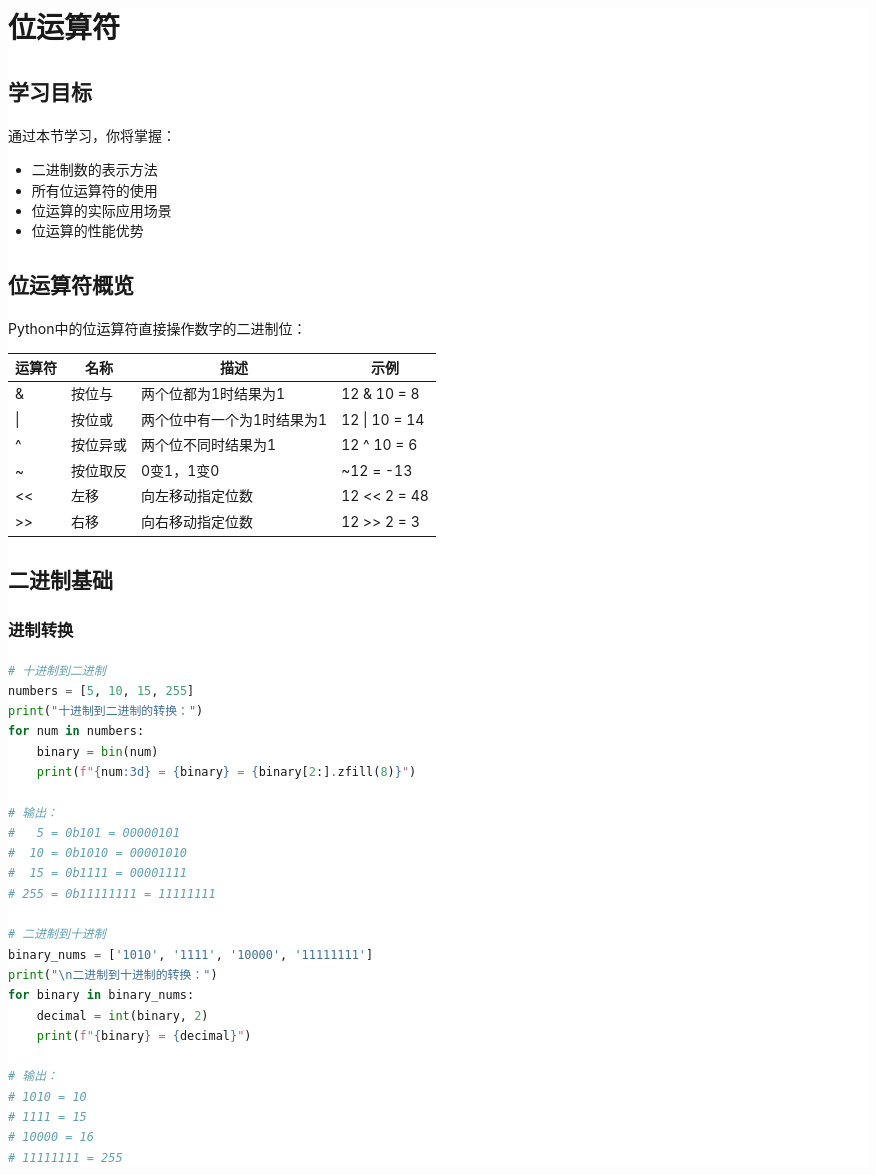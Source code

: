 # 位运算符

## 学习目标

通过本节学习，你将掌握：
- 二进制数的表示方法
- 所有位运算符的使用
- 位运算的实际应用场景
- 位运算的性能优势

## 位运算符概览

Python中的位运算符直接操作数字的二进制位：

| 运算符 | 名称 | 描述 | 示例 |
|--------|------|------|------|
| & | 按位与 | 两个位都为1时结果为1 | 12 & 10 = 8 |
| \| | 按位或 | 两个位中有一个为1时结果为1 | 12 \| 10 = 14 |
| ^ | 按位异或 | 两个位不同时结果为1 | 12 ^ 10 = 6 |
| ~ | 按位取反 | 0变1，1变0 | ~12 = -13 |
| << | 左移 | 向左移动指定位数 | 12 << 2 = 48 |
| >> | 右移 | 向右移动指定位数 | 12 >> 2 = 3 |

## 二进制基础

### 进制转换

```python
# 十进制到二进制
numbers = [5, 10, 15, 255]
print("十进制到二进制的转换：")
for num in numbers:
    binary = bin(num)
    print(f"{num:3d} = {binary} = {binary[2:].zfill(8)}")

# 输出：
#   5 = 0b101 = 00000101
#  10 = 0b1010 = 00001010
#  15 = 0b1111 = 00001111
# 255 = 0b11111111 = 11111111

# 二进制到十进制
binary_nums = ['1010', '1111', '10000', '11111111']
print("\n二进制到十进制的转换：")
for binary in binary_nums:
    decimal = int(binary, 2)
    print(f"{binary} = {decimal}")

# 输出：
# 1010 = 10
# 1111 = 15
# 10000 = 16
# 11111111 = 255
```
